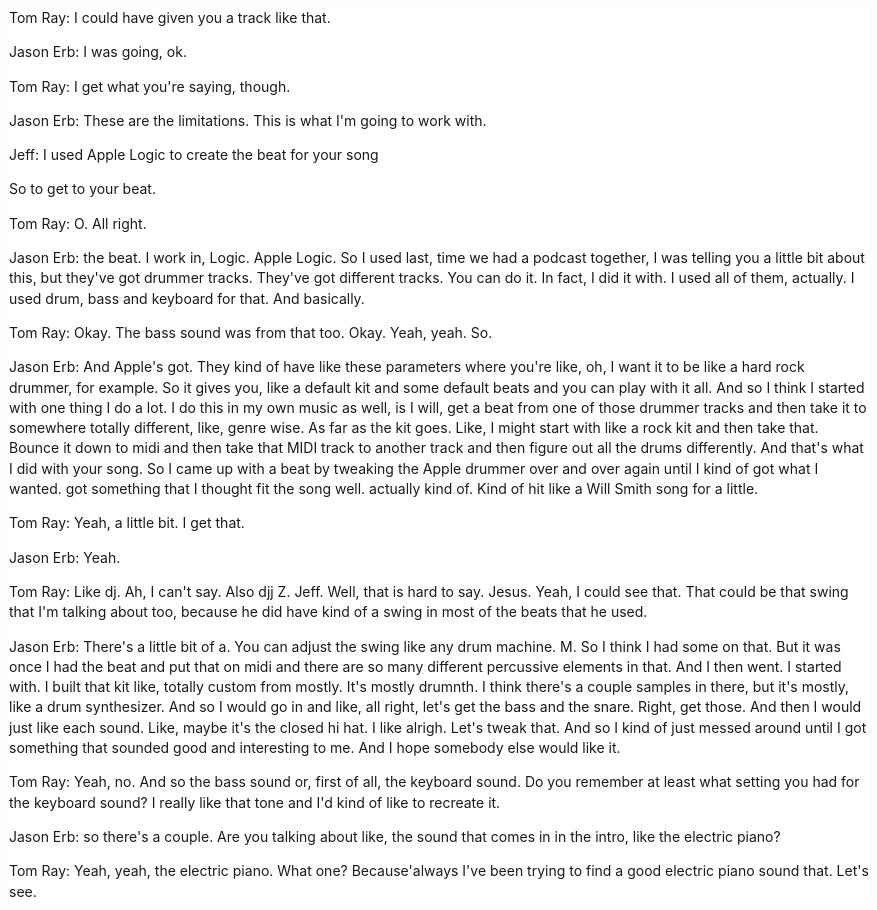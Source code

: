 Tom Ray: I could have given you a track like that.

Jason Erb: I was going, ok.

Tom Ray: I get what you're saying, though.

Jason Erb: These are the limitations. This is what I'm going to work with.


Jeff: I used Apple Logic to create the beat for your song

So to get to your beat.

Tom Ray: O. All right.

Jason Erb: the beat. I work in, Logic. Apple Logic. So I used last, time we had a podcast together, I was telling you a little bit about this, but they've got drummer tracks. They've got different tracks. You can do it. In fact, I did it with. I used all of them, actually. I used drum, bass and keyboard for that. And basically.

Tom Ray: Okay. The bass sound was from that too. Okay. Yeah, yeah. So.

Jason Erb: And Apple's got. They kind of have like these parameters where you're like, oh, I want it to be like a hard rock drummer, for example. So it gives you, like a default kit and some default beats and you can play with it all. And so I think I started with one thing I do a lot. I do this in my own music as well, is I will, get a beat from one of those drummer tracks and then take it to somewhere totally different, like, genre wise. As far as the kit goes. Like, I might start with like a rock kit and then take that. Bounce it down to midi and then take that MIDI track to another track and then figure out all the drums differently. And that's what I did with your song. So I came up with a beat by tweaking the Apple drummer over and over again until I kind of got what I wanted. got something that I thought fit the song well. actually kind of. Kind of hit like a Will Smith song for a little.

Tom Ray: Yeah, a little bit. I get that.

Jason Erb: Yeah.

Tom Ray: Like dj. Ah, I can't say. Also djj Z. Jeff. Well, that is hard to say. Jesus. Yeah, I could see that. That could be that swing that I'm talking about too, because he did have kind of a swing in most of the beats that he used.

Jason Erb: There's a little bit of a. You can adjust the swing like any drum machine. M. So I think I had some on that. But it was once I had the beat and put that on midi and there are so many different percussive elements in that. And I then went. I started with. I built that kit like, totally custom from mostly. It's mostly drumnth. I think there's a couple samples in there, but it's mostly, like a drum synthesizer. And so I would go in and like, all right, let's get the bass and the snare. Right, get those. And then I would just like each sound. Like, maybe it's the closed hi hat. I like alrigh. Let's tweak that. And so I kind of just messed around until I got something that sounded good and interesting to me. And I hope somebody else would like it.

Tom Ray: Yeah, no. And so the bass sound or, first of all, the keyboard sound. Do you remember at least what setting you had for the keyboard sound? I really like that tone and I'd kind of like to recreate it.

Jason Erb: so there's a couple. Are you talking about like, the sound that comes in in the intro, like the electric piano?

Tom Ray: Yeah, yeah, the electric piano. What one? Because'always I've been trying to find a good electric piano sound that. Let's see.
